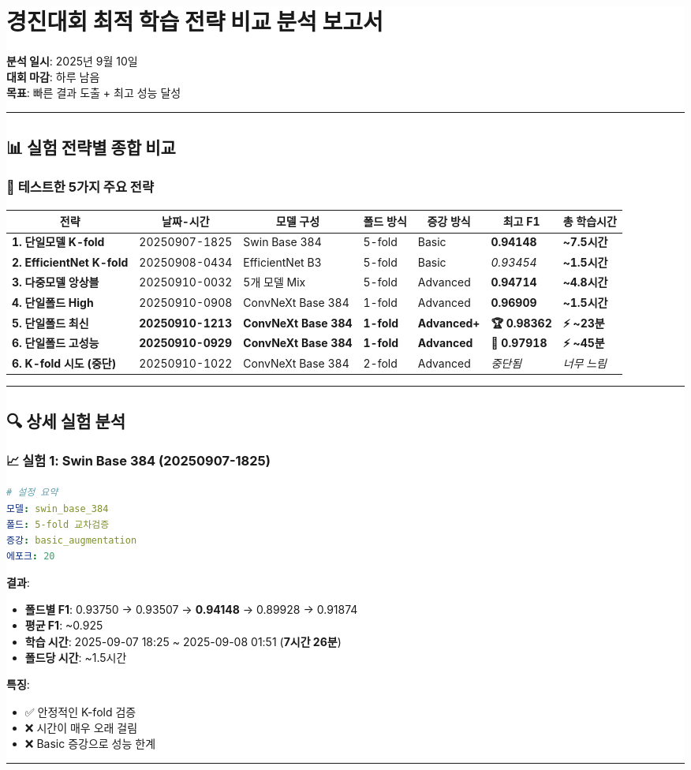 # 경진대회 최적 학습 전략 비교 분석 보고서

**분석 일시**: 2025년 9월 10일  
**대회 마감**: 하루 남음  
**목표**: 빠른 결과 도출 + 최고 성능 달성  

---

## 📊 **실험 전략별 종합 비교**

### 🎯 **테스트한 5가지 주요 전략**

| 전략 | 날짜-시간 | 모델 구성 | 폴드 방식 | 증강 방식 | 최고 F1 | 총 학습시간 |
|------|----------|----------|----------|----------|---------|------------|
| **1. 단일모델 K-fold** | 20250907-1825 | Swin Base 384 | 5-fold | Basic | **0.94148** | **~7.5시간** |
| **2. EfficientNet K-fold** | 20250908-0434 | EfficientNet B3 | 5-fold | Basic | *0.93454* | **~1.5시간** |
| **3. 다중모델 앙상블** | 20250910-0032 | 5개 모델 Mix | 5-fold | Advanced | **0.94714** | **~4.8시간** |
| **4. 단일폴드 High** | 20250910-0908 | ConvNeXt Base 384 | 1-fold | Advanced | **0.96909** | **~1.5시간** |
| **5. 단일폴드 최신** | **20250910-1213** | **ConvNeXt Base 384** | **1-fold** | **Advanced+** | **🏆 0.98362** | **⚡ ~23분** |
| **6. 단일폴드 고성능** | **20250910-0929** | **ConvNeXt Base 384** | **1-fold** | **Advanced** | **🥈 0.97918** | **⚡ ~45분** |
| **6. K-fold 시도 (중단)** | 20250910-1022 | ConvNeXt Base 384 | 2-fold | Advanced | *중단됨* | *너무 느림* |

---

## 🔍 **상세 실험 분석**

### 📈 **실험 1: Swin Base 384 (20250907-1825)**
```yaml
# 설정 요약
모델: swin_base_384
폴드: 5-fold 교차검증
증강: basic_augmentation
에포크: 20
```

**결과**:
- **폴드별 F1**: 0.93750 → 0.93507 → **0.94148** → 0.89928 → 0.91874
- **평균 F1**: ~0.925
- **학습 시간**: 2025-09-07 18:25 ~ 2025-09-08 01:51 (**7시간 26분**)
- **폴드당 시간**: ~1.5시간

**특징**:
- ✅ 안정적인 K-fold 검증
- ❌ 시간이 매우 오래 걸림
- ❌ Basic 증강으로 성능 한계

---